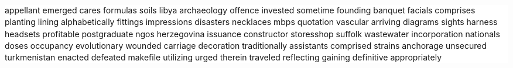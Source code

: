 appellant
emerged
cares
formulas
soils
libya
archaeology
offence
invested
sometime
founding
banquet
facials
comprises
planting
lining
alphabetically
fittings
impressions
disasters
necklaces
mbps
quotation
vascular
arriving
diagrams
sights
harness
headsets
profitable
postgraduate
ngos
herzegovina
issuance
constructor
storesshop
suffolk
wastewater
incorporation
nationals
doses
occupancy
evolutionary
wounded
carriage
decoration
traditionally
assistants
comprised
strains
anchorage
unsecured
turkmenistan
enacted
defeated
makefile
utilizing
urged
therein
traveled
reflecting
gaining
definitive
appropriately